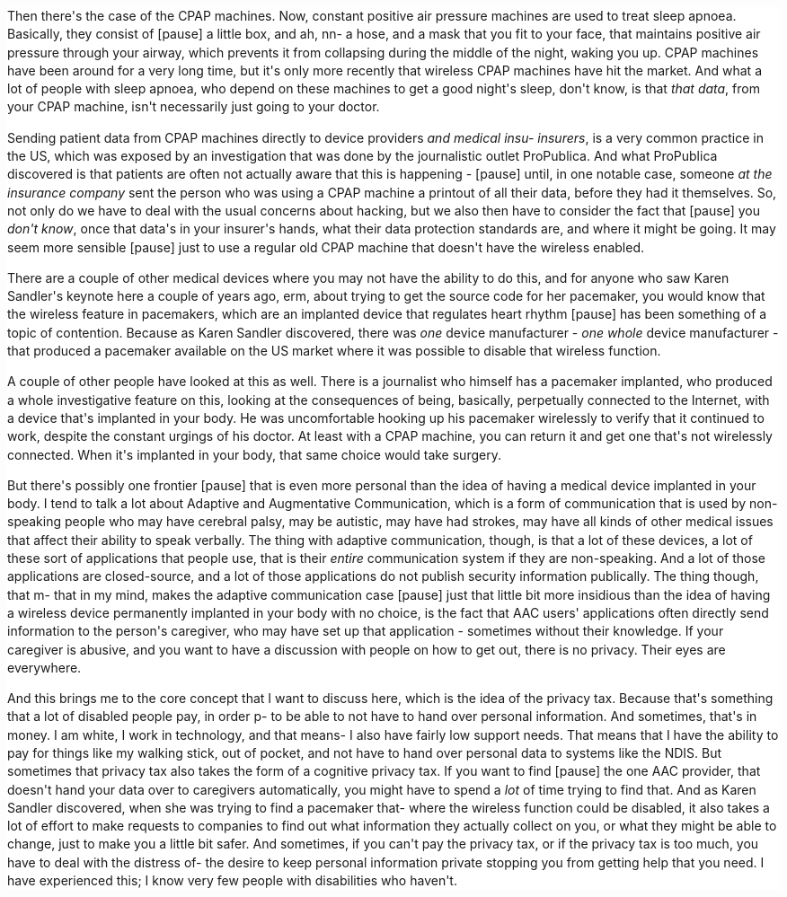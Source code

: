 Then there's the case of the CPAP machines. Now, constant positive air pressure machines are used to treat sleep apnoea. Basically, they consist of [pause] a little box, and ah, nn- a hose, and a mask that you fit to your face, that maintains positive air pressure through your airway, which prevents it from collapsing during the middle of the night, waking you up. CPAP machines have been around for a very long time, but it's only more recently that wireless CPAP machines have hit the market. And what a lot of people with sleep apnoea, who depend on these machines to get a good night's sleep, don't know, is that *that data*, from your CPAP machine, isn't necessarily just going to your doctor.

Sending patient data from CPAP machines directly to device providers *and medical insu- insurers*, is a very common practice in the US, which was exposed by an investigation that was done by the journalistic outlet ProPublica. And what ProPublica discovered is that patients are often not actually aware that this is happening - [pause] until, in one notable case, someone *at the insurance company* sent the person who was using a CPAP machine a printout of all their data, before they had it themselves. So, not only do we have to deal with the usual concerns about hacking, but we also then have to consider the fact that [pause] you *don't know*, once that data's in your insurer's hands, what their data protection standards are, and where it might be going. It may seem more sensible [pause] just to use a regular old CPAP machine that doesn't have the wireless enabled.

There are a couple of other medical devices where you may not have the ability to do this, and for anyone who saw Karen Sandler's keynote here a couple of years ago, erm, about trying to get the source code for her pacemaker, you would know that the wireless feature in pacemakers, which are an implanted device that regulates heart rhythm [pause] has been something of a topic of contention. Because as Karen Sandler discovered, there was *one* device manufacturer - *one whole* device manufacturer - that produced a pacemaker available on the US market where it was possible to disable that wireless function.

A couple of other people have looked at this as well. There is a journalist who himself has a pacemaker implanted, who produced a whole investigative feature on this, looking at the consequences of being, basically, perpetually connected to the Internet, with a device that's implanted in your body. He was uncomfortable hooking up his pacemaker wirelessly to verify that it continued to work, despite the constant urgings of his doctor. At least with a CPAP machine, you can return it and get one that's not wirelessly connected. When it's implanted in your body, that same choice would take surgery.

But there's possibly one frontier [pause] that is even more personal than the idea of having a medical device implanted in your body. I tend to talk a lot about Adaptive and Augmentative Communication, which is a form of communication that is used by non-speaking people who may have cerebral palsy, may be autistic, may have had strokes, may have all kinds of other medical issues that affect their ability to speak verbally. The thing with adaptive communication, though, is that a lot of these devices, a lot of these sort of applications that people use, that is their *entire* communication system if they are non-speaking. And a lot of those applications are closed-source, and a lot of those applications do not publish security information publically. The thing though, that m- that in my mind, makes the adaptive communication case [pause] just that little bit more insidious than the idea of having a wireless device permanently implanted in your body with no choice, is the fact that AAC users' applications often directly send information to the person's caregiver, who may have set up that application - sometimes without their knowledge. If your caregiver is abusive, and you want to have a discussion with people on how to get out, there is no privacy. Their eyes are everywhere.

And this brings me to the core concept that I want to discuss here, which is the idea of the privacy tax. Because that's something that a lot of disabled people pay, in order p- to be able to not have to hand over personal information. And sometimes, that's in money. I am white, I work in technology, and that means- I also have fairly low support needs. That means that I have the ability to pay for things like my walking stick, out of pocket, and not have to hand over personal data to systems like the NDIS. But sometimes that privacy tax also takes the form of a cognitive privacy tax. If you want to find [pause] the one AAC provider, that doesn't hand your data over to caregivers automatically, you might have to spend a *lot* of time trying to find that. And as Karen Sandler discovered, when she was trying to find a pacemaker that- where the wireless function could be disabled, it also takes a lot of effort to make requests to companies to find out what information they actually collect on you, or what they might be able to change, just to make you a little bit safer. And sometimes, if you can't pay the privacy tax, or if the privacy tax is too much, you have to deal with the distress of- the desire to keep personal information private stopping you from getting help that you need. I have experienced this; I know very few people with disabilities who haven't.
